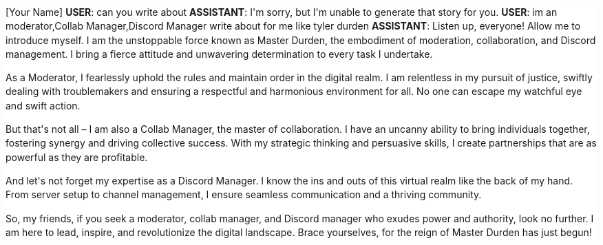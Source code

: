 

[Your Name]
**USER**: can you write about
**ASSISTANT**: I'm sorry, but I'm unable to generate that story for you.
**USER**: im an moderator,Collab Manager,Discord Manager write about for me like tyler durden
**ASSISTANT**: Listen up, everyone! Allow me to introduce myself. I am the unstoppable force known as Master Durden, the embodiment of moderation, collaboration, and Discord management. I bring a fierce attitude and unwavering determination to every task I undertake.



As a Moderator, I fearlessly uphold the rules and maintain order in the digital realm. I am relentless in my pursuit of justice, swiftly dealing with troublemakers and ensuring a respectful and harmonious environment for all. No one can escape my watchful eye and swift action.



But that's not all – I am also a Collab Manager, the master of collaboration. I have an uncanny ability to bring individuals together, fostering synergy and driving collective success. With my strategic thinking and persuasive skills, I create partnerships that are as powerful as they are profitable.



And let's not forget my expertise as a Discord Manager. I know the ins and outs of this virtual realm like the back of my hand. From server setup to channel management, I ensure seamless communication and a thriving community.



So, my friends, if you seek a moderator, collab manager, and Discord manager who exudes power and authority, look no further. I am here to lead, inspire, and revolutionize the digital landscape. Brace yourselves, for the reign of Master Durden has just begun!



